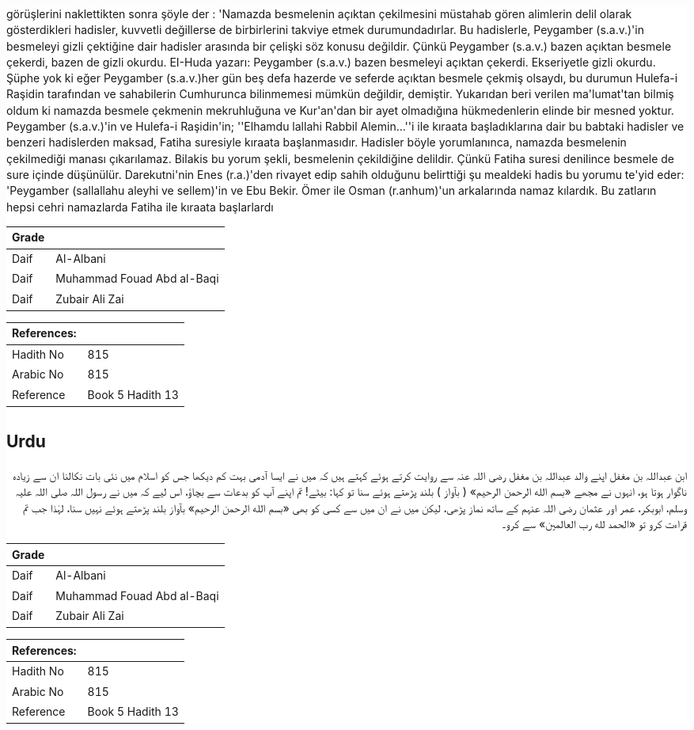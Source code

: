 görüşlerini naklettikten sonra şöyle der : 'Namazda besmelenin açıktan çekilmesini müstahab gören alimlerin delil olarak gösterdikleri hadisler, kuvvetli değillerse de birbirlerini takviye etmek durumundadırlar. Bu hadislerle, Peygamber (s.a.v.)'in besmeleyi gizli çektiğine dair hadisler arasında bir çelişki söz konusu değildir. Çünkü Peygamber (s.a.v.) bazen açıktan besmele çekerdi, bazen de gizli okurdu. EI-Huda yazarı: Peygamber (s.a.v.) bazen besmeleyi açıktan çekerdi. Ekseriyetle gizli okurdu. Şüphe yok ki eğer Peygamber (s.a.v.)her gün beş defa hazerde ve seferde açıktan besmele çekmiş olsaydı, bu durumun Hulefa-i Raşidin tarafından ve sahabilerin Cumhurunca bilinmemesi mümkün değildir, demiştir. Yukarıdan beri verilen ma'lumat'tan bilmiş oldum ki namazda besmele çekmenin mekruhluğuna ve Kur'an'dan bir ayet olmadığına hükmedenlerin elinde bir mesned yoktur. Peygamber (s.a.v.)'in ve Hulefa-i Raşidin'in; ''Elhamdu lallahi Rabbil Alemin...''i ile kıraata başladıklarına dair bu babtaki hadisler ve benzeri hadislerden maksad, Fatiha suresiyle kıraata başlanmasıdır. Hadisler böyle yorumlanınca, namazda besmelenin çekilmediği manası çıkarılamaz. Bilakis bu yorum şekli, besmelenin çekildiğine delildir. Çünkü Fatiha suresi denilince besmele de sure içinde düşünülür. Darekutni'nin Enes (r.a.)'den rivayet edip sahih olduğunu belirttiği şu mealdeki hadis bu yorumu te'yid eder: 'Peygamber (sallallahu aleyhi ve sellem)'in ve Ebu Bekir. Ömer ile Osman (r.anhum)'un arkalarında namaz kılardık. Bu zatların hepsi cehri namazlarda Fatiha ile kıraata başlarlardı
</div>
<div style={{backgroundColor:'#f8f9fa',padding:20, marginBottom: 10}}><table> <thead> <tr> <th>Grade</th> <th></th> </tr> </thead> <tbody> <tr><td>Daif</td><td>Al-Albani</td></tr><tr><td>Daif</td><td>Muhammad Fouad Abd al-Baqi</td></tr><tr><td>Daif</td><td>Zubair Ali Zai</td></tr></tbody></table><table> <thead> <tr> <th>References:</th> <th></th> </tr> </thead> <tbody><tr><td>Hadith No</td><td>815</td></tr><tr><td>Arabic No</td><td>815</td></tr><tr><td>Reference</td><td>Book 5 Hadith 13</td></tr></tbody></table></div>

## Urdu


<div dir="rtl" lang="ur" style={{fontSize:'larger',backgroundColor:'#f8f9fa',padding:20}}>
ابن عبداللہ بن مغفل اپنے والد عبداللہ بن مغفل رضی اللہ عنہ سے روایت کرتے ہوئے کہتے ہیں کہ میں نے ایسا آدمی بہت کم دیکھا جس کو اسلام میں نئی بات نکالنا ان سے زیادہ ناگوار ہوتا ہو، انہوں نے مجھے «بسم الله الرحمن الرحيم» ( بآواز ) بلند پڑھتے ہوئے سنا تو کہا: بیٹے! تم اپنے آپ کو بدعات سے بچاؤ، اس لیے کہ میں نے رسول اللہ صلی اللہ علیہ وسلم، ابوبکر، عمر اور عثمان رضی اللہ عنہم کے ساتھ نماز پڑھی، لیکن میں نے ان میں سے کسی کو بھی «بسم الله الرحمن الرحيم» بآواز بلند پڑھتے ہوئے نہیں سنا، لہٰذا جب تم قراءت کرو تو «الحمد لله رب العالمين» سے کرو۔
</div>
<div style={{backgroundColor:'#f8f9fa',padding:20, marginBottom: 10}}><table> <thead> <tr> <th>Grade</th> <th></th> </tr> </thead> <tbody> <tr><td>Daif</td><td>Al-Albani</td></tr><tr><td>Daif</td><td>Muhammad Fouad Abd al-Baqi</td></tr><tr><td>Daif</td><td>Zubair Ali Zai</td></tr></tbody></table><table> <thead> <tr> <th>References:</th> <th></th> </tr> </thead> <tbody><tr><td>Hadith No</td><td>815</td></tr><tr><td>Arabic No</td><td>815</td></tr><tr><td>Reference</td><td>Book 5 Hadith 13</td></tr></tbody></table></div>